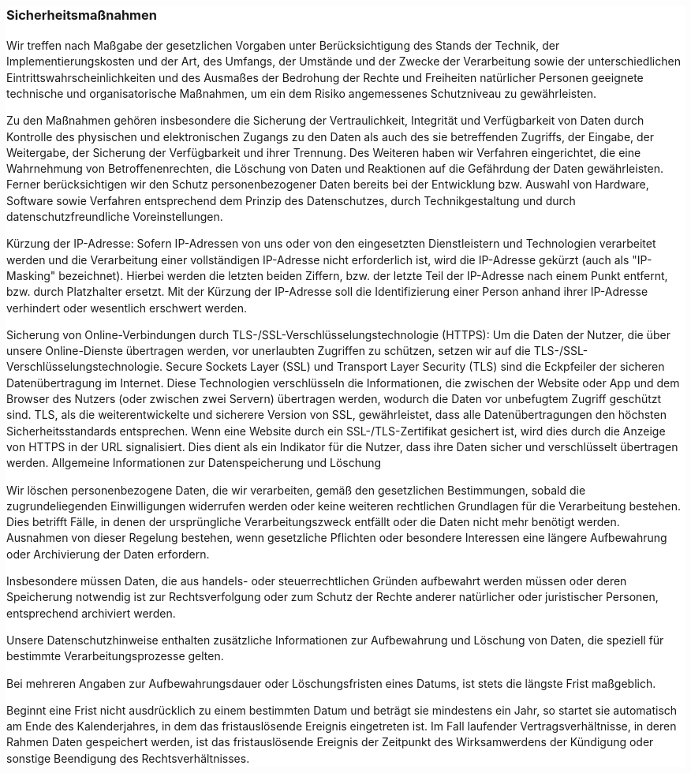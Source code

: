 ### Sicherheitsmaßnahmen

Wir treffen nach Maßgabe der gesetzlichen Vorgaben unter Berücksichtigung des Stands der Technik, der Implementierungskosten und der Art, des Umfangs, der Umstände und der Zwecke der Verarbeitung sowie der unterschiedlichen Eintrittswahrscheinlichkeiten und des Ausmaßes der Bedrohung der Rechte und Freiheiten natürlicher Personen geeignete technische und organisatorische Maßnahmen, um ein dem Risiko angemessenes Schutzniveau zu gewährleisten.

Zu den Maßnahmen gehören insbesondere die Sicherung der Vertraulichkeit, Integrität und Verfügbarkeit von Daten durch Kontrolle des physischen und elektronischen Zugangs zu den Daten als auch des sie betreffenden Zugriffs, der Eingabe, der Weitergabe, der Sicherung der Verfügbarkeit und ihrer Trennung. Des Weiteren haben wir Verfahren eingerichtet, die eine Wahrnehmung von Betroffenenrechten, die Löschung von Daten und Reaktionen auf die Gefährdung der Daten gewährleisten. Ferner berücksichtigen wir den Schutz personenbezogener Daten bereits bei der Entwicklung bzw. Auswahl von Hardware, Software sowie Verfahren entsprechend dem Prinzip des Datenschutzes, durch Technikgestaltung und durch datenschutzfreundliche Voreinstellungen.

Kürzung der IP-Adresse: Sofern IP-Adressen von uns oder von den eingesetzten Dienstleistern und Technologien verarbeitet werden und die Verarbeitung einer vollständigen IP-Adresse nicht erforderlich ist, wird die IP-Adresse gekürzt (auch als "IP-Masking" bezeichnet). Hierbei werden die letzten beiden Ziffern, bzw. der letzte Teil der IP-Adresse nach einem Punkt entfernt, bzw. durch Platzhalter ersetzt. Mit der Kürzung der IP-Adresse soll die Identifizierung einer Person anhand ihrer IP-Adresse verhindert oder wesentlich erschwert werden.

Sicherung von Online-Verbindungen durch TLS-/SSL-Verschlüsselungstechnologie (HTTPS): Um die Daten der Nutzer, die über unsere Online-Dienste übertragen werden, vor unerlaubten Zugriffen zu schützen, setzen wir auf die TLS-/SSL-Verschlüsselungstechnologie. Secure Sockets Layer (SSL) und Transport Layer Security (TLS) sind die Eckpfeiler der sicheren Datenübertragung im Internet. Diese Technologien verschlüsseln die Informationen, die zwischen der Website oder App und dem Browser des Nutzers (oder zwischen zwei Servern) übertragen werden, wodurch die Daten vor unbefugtem Zugriff geschützt sind. TLS, als die weiterentwickelte und sicherere Version von SSL, gewährleistet, dass alle Datenübertragungen den höchsten Sicherheitsstandards entsprechen. Wenn eine Website durch ein SSL-/TLS-Zertifikat gesichert ist, wird dies durch die Anzeige von HTTPS in der URL signalisiert. Dies dient als ein Indikator für die Nutzer, dass ihre Daten sicher und verschlüsselt übertragen werden.
Allgemeine Informationen zur Datenspeicherung und Löschung

Wir löschen personenbezogene Daten, die wir verarbeiten, gemäß den gesetzlichen Bestimmungen, sobald die zugrundeliegenden Einwilligungen widerrufen werden oder keine weiteren rechtlichen Grundlagen für die Verarbeitung bestehen. Dies betrifft Fälle, in denen der ursprüngliche Verarbeitungszweck entfällt oder die Daten nicht mehr benötigt werden. Ausnahmen von dieser Regelung bestehen, wenn gesetzliche Pflichten oder besondere Interessen eine längere Aufbewahrung oder Archivierung der Daten erfordern.

Insbesondere müssen Daten, die aus handels- oder steuerrechtlichen Gründen aufbewahrt werden müssen oder deren Speicherung notwendig ist zur Rechtsverfolgung oder zum Schutz der Rechte anderer natürlicher oder juristischer Personen, entsprechend archiviert werden.

Unsere Datenschutzhinweise enthalten zusätzliche Informationen zur Aufbewahrung und Löschung von Daten, die speziell für bestimmte Verarbeitungsprozesse gelten.

Bei mehreren Angaben zur Aufbewahrungsdauer oder Löschungsfristen eines Datums, ist stets die längste Frist maßgeblich.

Beginnt eine Frist nicht ausdrücklich zu einem bestimmten Datum und beträgt sie mindestens ein Jahr, so startet sie automatisch am Ende des Kalenderjahres, in dem das fristauslösende Ereignis eingetreten ist. Im Fall laufender Vertragsverhältnisse, in deren Rahmen Daten gespeichert werden, ist das fristauslösende Ereignis der Zeitpunkt des Wirksamwerdens der Kündigung oder sonstige Beendigung des Rechtsverhältnisses.
